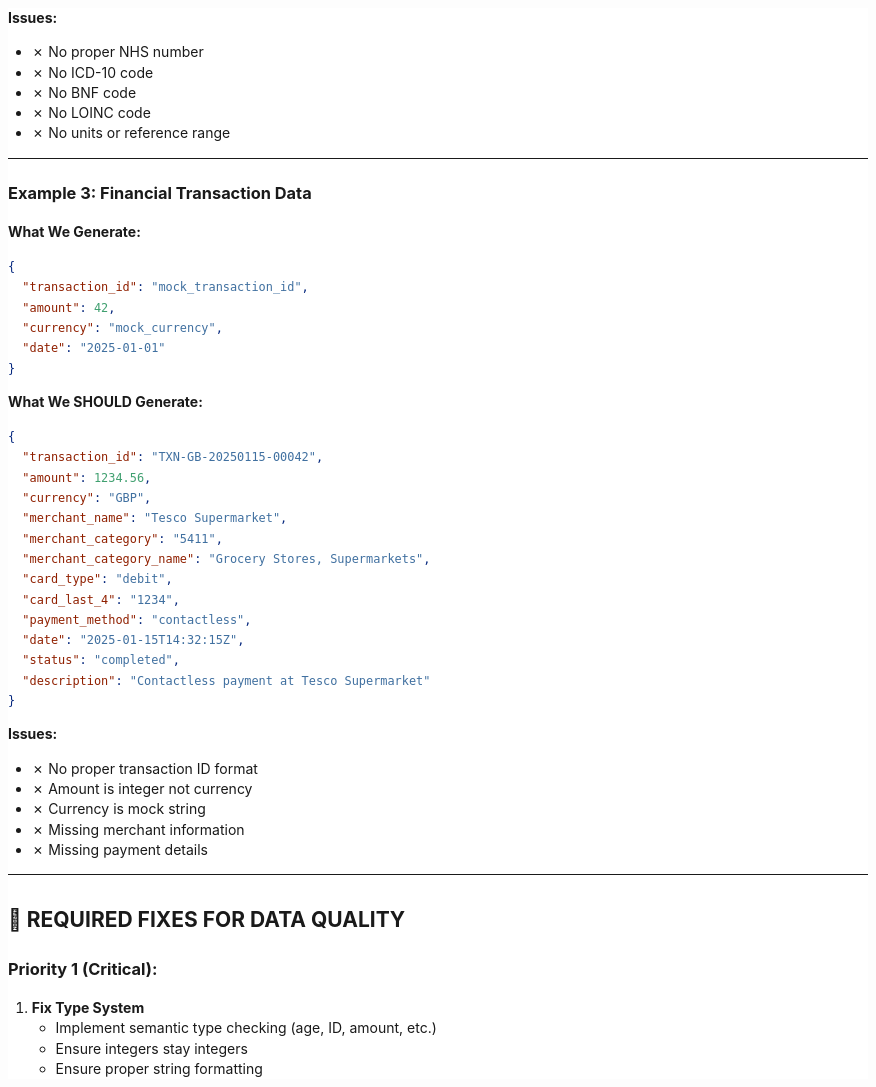 **Issues:**
- ✗ No proper NHS number
- ✗ No ICD-10 code
- ✗ No BNF code
- ✗ No LOINC code
- ✗ No units or reference range

---

### Example 3: Financial Transaction Data

**What We Generate:**
```json
{
  "transaction_id": "mock_transaction_id",
  "amount": 42,
  "currency": "mock_currency",
  "date": "2025-01-01"
}
```

**What We SHOULD Generate:**
```json
{
  "transaction_id": "TXN-GB-20250115-00042",
  "amount": 1234.56,
  "currency": "GBP",
  "merchant_name": "Tesco Supermarket",
  "merchant_category": "5411",
  "merchant_category_name": "Grocery Stores, Supermarkets",
  "card_type": "debit",
  "card_last_4": "1234",
  "payment_method": "contactless",
  "date": "2025-01-15T14:32:15Z",
  "status": "completed",
  "description": "Contactless payment at Tesco Supermarket"
}
```

**Issues:**
- ✗ No proper transaction ID format
- ✗ Amount is integer not currency
- ✗ Currency is mock string
- ✗ Missing merchant information
- ✗ Missing payment details

---

## 🚀 REQUIRED FIXES FOR DATA QUALITY

### Priority 1 (Critical):

1. **Fix Type System**
   - Implement semantic type checking (age, ID, amount, etc.)
   - Ensure integers stay integers
   - Ensure proper string formatting
